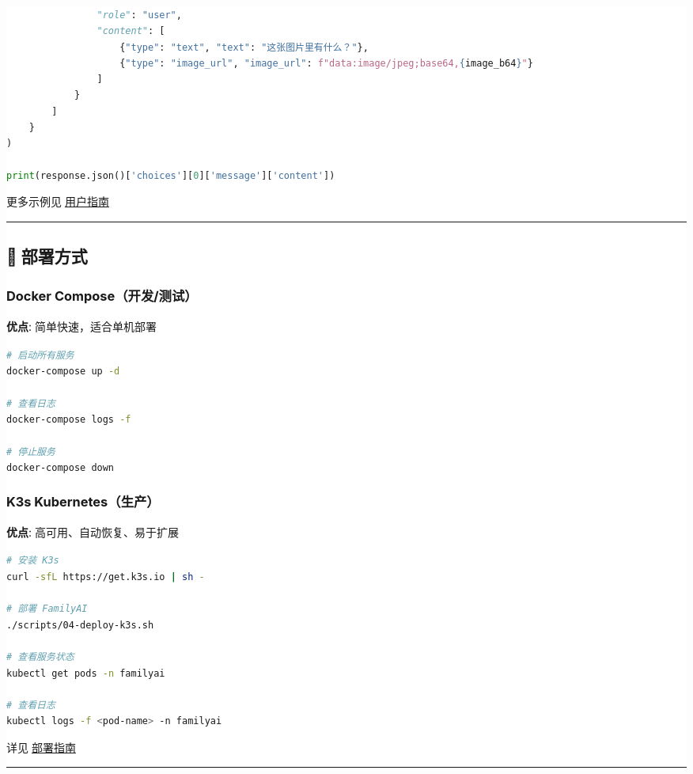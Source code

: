 ```python
                "role": "user",
                "content": [
                    {"type": "text", "text": "这张图片里有什么？"},
                    {"type": "image_url", "image_url": f"data:image/jpeg;base64,{image_b64}"}
                ]
            }
        ]
    }
)

print(response.json()['choices'][0]['message']['content'])
```

更多示例见 [用户指南](docs/04-user-guide.md)

---

## 🔧 部署方式

### Docker Compose（开发/测试）

**优点**: 简单快速，适合单机部署

```bash
# 启动所有服务
docker-compose up -d

# 查看日志
docker-compose logs -f

# 停止服务
docker-compose down
```

### K3s Kubernetes（生产）

**优点**: 高可用、自动恢复、易于扩展

```bash
# 安装 K3s
curl -sfL https://get.k3s.io | sh -

# 部署 FamilyAI
./scripts/04-deploy-k3s.sh

# 查看服务状态
kubectl get pods -n familyai

# 查看日志
kubectl logs -f <pod-name> -n familyai
```

详见 [部署指南](docs/03-deployment-guide.md)

---